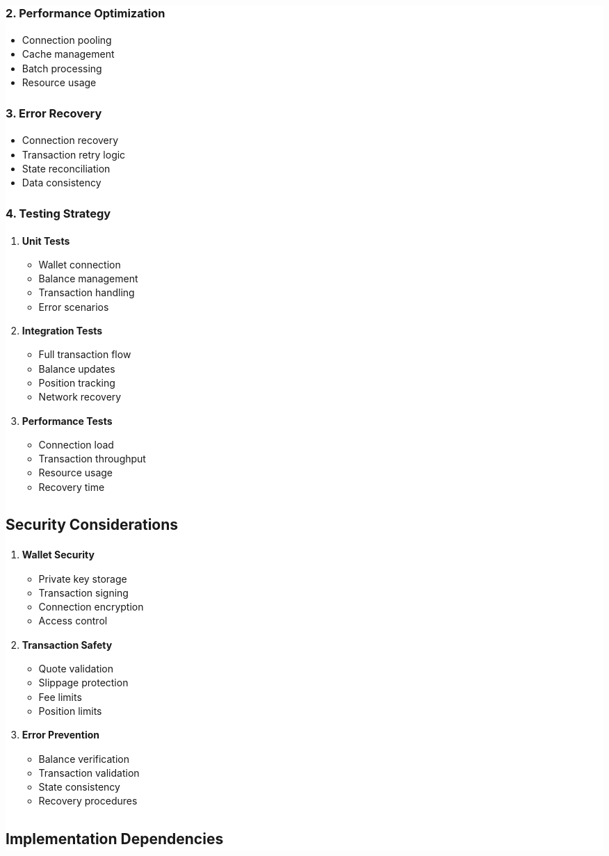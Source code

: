 ### 2. Performance Optimization
- Connection pooling
- Cache management
- Batch processing
- Resource usage

### 3. Error Recovery
- Connection recovery
- Transaction retry logic
- State reconciliation
- Data consistency

### 4. Testing Strategy
1. **Unit Tests**
   - Wallet connection
   - Balance management
   - Transaction handling
   - Error scenarios

2. **Integration Tests**
   - Full transaction flow
   - Balance updates
   - Position tracking
   - Network recovery

3. **Performance Tests**
   - Connection load
   - Transaction throughput
   - Resource usage
   - Recovery time

## Security Considerations

1. **Wallet Security**
   - Private key storage
   - Transaction signing
   - Connection encryption
   - Access control

2. **Transaction Safety**
   - Quote validation
   - Slippage protection
   - Fee limits
   - Position limits

3. **Error Prevention**
   - Balance verification
   - Transaction validation
   - State consistency
   - Recovery procedures

## Implementation Dependencies
